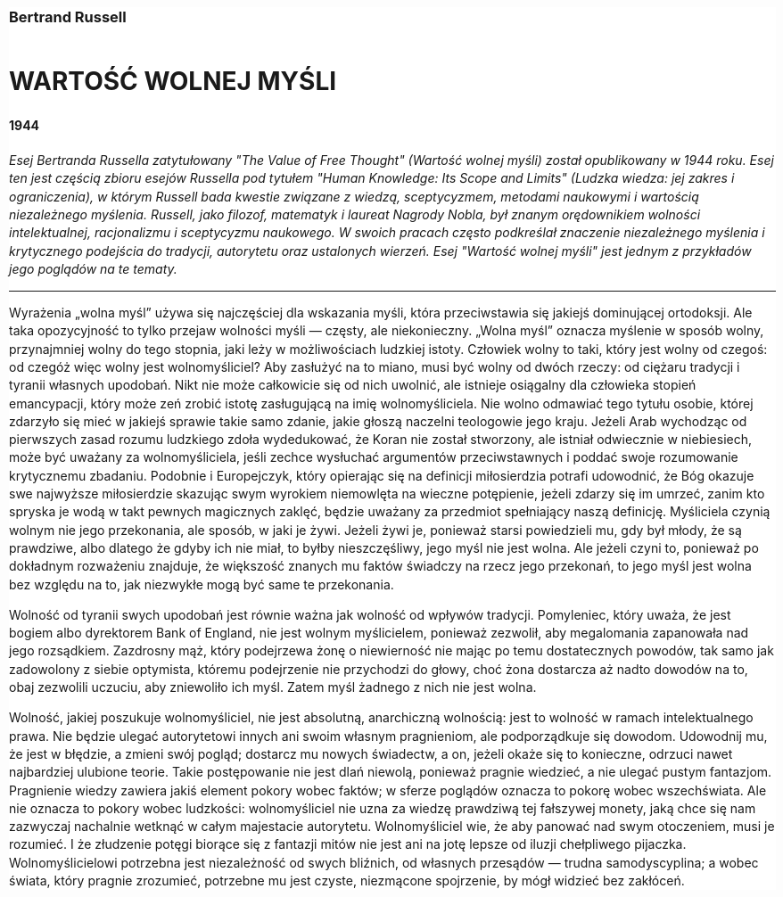 ### Bertrand Russell
# WARTOŚĆ WOLNEJ MYŚLI
#### 1944

_Esej Bertranda Russella zatytułowany "The Value of Free Thought" (Wartość wolnej myśli) został opublikowany w 1944 roku. Esej ten jest częścią zbioru esejów Russella pod tytułem "Human Knowledge: Its Scope and Limits" (Ludzka wiedza: jej zakres i ograniczenia), w którym Russell bada kwestie związane z wiedzą, sceptycyzmem, metodami naukowymi i wartością niezależnego myślenia.
Russell, jako filozof, matematyk i laureat Nagrody Nobla, był znanym orędownikiem wolności intelektualnej, racjonalizmu i sceptycyzmu naukowego. W swoich pracach często podkreślał znaczenie niezależnego myślenia i krytycznego podejścia do tradycji, autorytetu oraz ustalonych wierzeń. Esej "Wartość wolnej myśli" jest jednym z przykładów jego poglądów na te tematy._

---

Wyrażenia „wolna myśl” używa się najczęściej dla wskazania myśli, która przeciwstawia się jakiejś dominującej ortodoksji. Ale taka opozycyjność to tylko przejaw wolności myśli — częsty, ale niekonieczny. „Wolna myśl” oznacza myślenie w sposób wolny, przynajmniej wolny do tego stopnia, jaki leży w możliwościach ludzkiej istoty. Człowiek wolny to taki, który jest wolny od czegoś: od czegóż więc wolny jest wolnomyśliciel? Aby zasłużyć na to miano, musi być wolny od dwóch rzeczy: od ciężaru tradycji i tyranii własnych upodobań. Nikt nie może całkowicie się od nich uwolnić, ale istnieje osiągalny dla człowieka stopień emancypacji, który może zeń zrobić istotę zasługującą na imię wolnomyśliciela. Nie wolno odmawiać tego tytułu osobie, której zdarzyło się mieć w jakiejś sprawie takie samo zdanie, jakie głoszą naczelni teologowie jego kraju. Jeżeli Arab wychodząc od pierwszych zasad rozumu ludzkiego zdoła wydedukować, że Koran nie został stworzony, ale istniał odwiecznie w niebiesiech, może być uważany za wolnomyśliciela, jeśli zechce wysłuchać argumentów przeciwstawnych i poddać swoje rozumowanie krytycznemu zbadaniu. Podobnie i Europejczyk, który opierając się na definicji miłosierdzia potrafi udowodnić, że Bóg okazuje swe najwyższe miłosierdzie skazując swym wyrokiem niemowlęta na wieczne potępienie, jeżeli zdarzy się im umrzeć, zanim kto spryska je wodą w takt pewnych magicznych zaklęć, będzie uważany za przedmiot spełniający naszą definicję. Myśliciela czynią wolnym nie jego przekonania, ale sposób, w jaki je żywi. Jeżeli żywi je, ponieważ starsi powiedzieli mu, gdy był młody, że są prawdziwe, albo dlatego że gdyby ich nie miał, to byłby nieszczęśliwy, jego myśl nie jest wolna. Ale jeżeli czyni to, ponieważ po dokładnym rozważeniu znajduje, że większość znanych mu faktów świadczy na rzecz jego przekonań, to jego myśl jest wolna bez względu na to, jak niezwykłe mogą być same te przekonania.  

Wolność od tyranii swych upodobań jest równie ważna jak wolność od wpływów tradycji. Pomyleniec, który uważa, że jest bogiem albo dyrektorem Bank of England, nie jest wolnym myślicielem, ponieważ zezwolił, aby megalomania zapanowała nad jego rozsądkiem. Zazdrosny mąż, który podejrzewa żonę o niewierność nie mając po temu dostatecznych powodów, tak samo jak zadowolony z siebie optymista, któremu podejrzenie nie przychodzi do głowy, choć żona dostarcza aż nadto dowodów na to, obaj zezwolili uczuciu, aby zniewoliło ich myśl. Zatem myśl żadnego z nich nie jest wolna.  

Wolność, jakiej poszukuje wolnomyśliciel, nie jest absolutną, anarchiczną wolnością: jest to wolność w ramach intelektualnego prawa. Nie będzie ulegać autorytetowi innych ani swoim własnym pragnieniom, ale podporządkuje się dowodom. Udowodnij mu, że jest w błędzie, a zmieni swój pogląd; dostarcz mu nowych świadectw, a on, jeżeli okaże się to konieczne, odrzuci nawet najbardziej ulubione teorie. Takie postępowanie nie jest dlań niewolą, ponieważ pragnie wiedzieć, a nie ulegać pustym fantazjom. Pragnienie wiedzy zawiera jakiś element pokory wobec faktów; w sferze poglądów oznacza to pokorę wobec wszechświata. Ale nie oznacza to pokory wobec ludzkości: wolnomyśliciel nie uzna za wiedzę prawdziwą tej fałszywej monety, jaką chce się nam zazwyczaj nachalnie wetknąć w całym majestacie autorytetu. Wolnomyśliciel wie, że aby panować nad swym otoczeniem, musi je rozumieć. I że złudzenie potęgi biorące się z fantazji mitów nie jest ani na jotę lepsze od iluzji chełpliwego pijaczka. Wolnomyślicielowi potrzebna jest niezależność od swych bliźnich, od własnych przesądów — trudna samodyscyplina; a wobec świata, który pragnie zrozumieć, potrzebne mu jest czyste, niezmącone spojrzenie, by mógł widzieć bez zakłóceń.  
